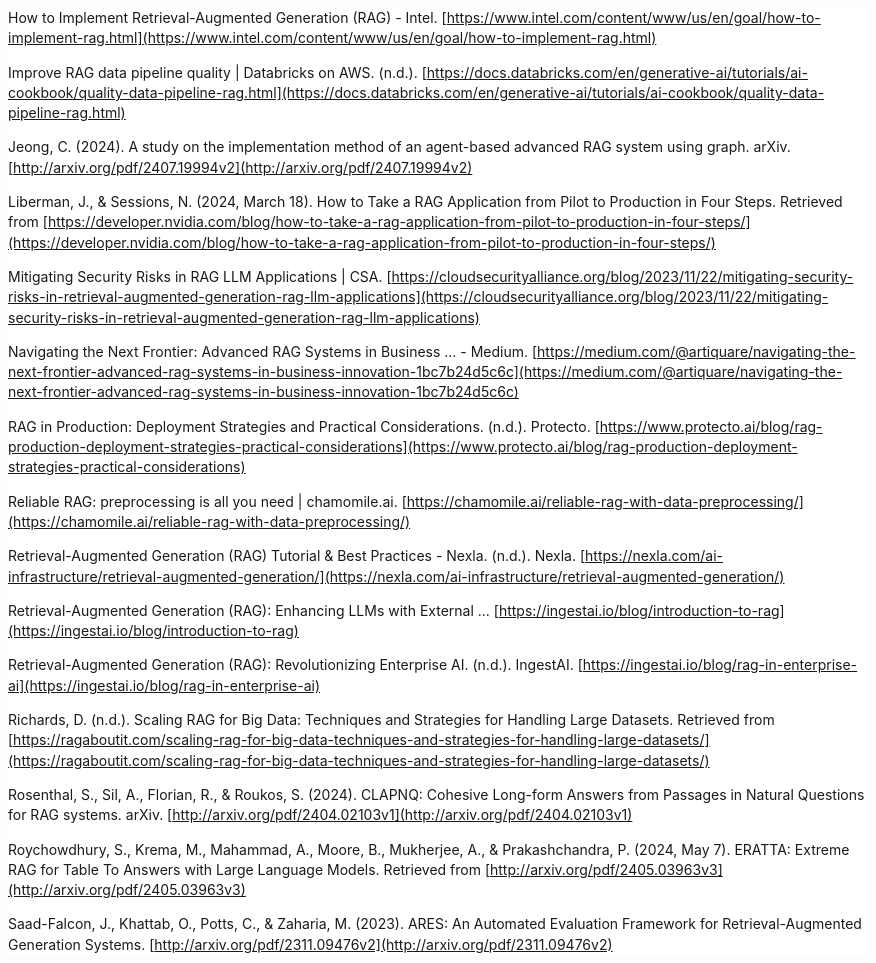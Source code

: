 How to Implement Retrieval-Augmented Generation (RAG) - Intel. [https://www.intel.com/content/www/us/en/goal/how-to-implement-rag.html](https://www.intel.com/content/www/us/en/goal/how-to-implement-rag.html)

Improve RAG data pipeline quality | Databricks on AWS. (n.d.). [https://docs.databricks.com/en/generative-ai/tutorials/ai-cookbook/quality-data-pipeline-rag.html](https://docs.databricks.com/en/generative-ai/tutorials/ai-cookbook/quality-data-pipeline-rag.html)

Jeong, C. (2024). A study on the implementation method of an agent-based advanced RAG system using graph. arXiv. [http://arxiv.org/pdf/2407.19994v2](http://arxiv.org/pdf/2407.19994v2)

Liberman, J., & Sessions, N. (2024, March 18). How to Take a RAG Application from Pilot to Production in Four Steps. Retrieved from [https://developer.nvidia.com/blog/how-to-take-a-rag-application-from-pilot-to-production-in-four-steps/](https://developer.nvidia.com/blog/how-to-take-a-rag-application-from-pilot-to-production-in-four-steps/)

Mitigating Security Risks in RAG LLM Applications | CSA. [https://cloudsecurityalliance.org/blog/2023/11/22/mitigating-security-risks-in-retrieval-augmented-generation-rag-llm-applications](https://cloudsecurityalliance.org/blog/2023/11/22/mitigating-security-risks-in-retrieval-augmented-generation-rag-llm-applications)

Navigating the Next Frontier: Advanced RAG Systems in Business ... - Medium. [https://medium.com/@artiquare/navigating-the-next-frontier-advanced-rag-systems-in-business-innovation-1bc7b24d5c6c](https://medium.com/@artiquare/navigating-the-next-frontier-advanced-rag-systems-in-business-innovation-1bc7b24d5c6c)

RAG in Production: Deployment Strategies and Practical Considerations. (n.d.). Protecto. [https://www.protecto.ai/blog/rag-production-deployment-strategies-practical-considerations](https://www.protecto.ai/blog/rag-production-deployment-strategies-practical-considerations)

Reliable RAG: preprocessing is all you need | chamomile.ai. [https://chamomile.ai/reliable-rag-with-data-preprocessing/](https://chamomile.ai/reliable-rag-with-data-preprocessing/)

Retrieval-Augmented Generation (RAG) Tutorial & Best Practices - Nexla. (n.d.). Nexla. [https://nexla.com/ai-infrastructure/retrieval-augmented-generation/](https://nexla.com/ai-infrastructure/retrieval-augmented-generation/)

Retrieval-Augmented Generation (RAG): Enhancing LLMs with External ... [https://ingestai.io/blog/introduction-to-rag](https://ingestai.io/blog/introduction-to-rag)

Retrieval-Augmented Generation (RAG): Revolutionizing Enterprise AI. (n.d.). IngestAI. [https://ingestai.io/blog/rag-in-enterprise-ai](https://ingestai.io/blog/rag-in-enterprise-ai)

Richards, D. (n.d.). Scaling RAG for Big Data: Techniques and Strategies for Handling Large Datasets. Retrieved from [https://ragaboutit.com/scaling-rag-for-big-data-techniques-and-strategies-for-handling-large-datasets/](https://ragaboutit.com/scaling-rag-for-big-data-techniques-and-strategies-for-handling-large-datasets/)

Rosenthal, S., Sil, A., Florian, R., & Roukos, S. (2024). CLAPNQ: Cohesive Long-form Answers from Passages in Natural Questions for RAG systems. arXiv. [http://arxiv.org/pdf/2404.02103v1](http://arxiv.org/pdf/2404.02103v1)

Roychowdhury, S., Krema, M., Mahammad, A., Moore, B., Mukherjee, A., & Prakashchandra, P. (2024, May 7). ERATTA: Extreme RAG for Table To Answers with Large Language Models. Retrieved from [http://arxiv.org/pdf/2405.03963v3](http://arxiv.org/pdf/2405.03963v3)

Saad-Falcon, J., Khattab, O., Potts, C., & Zaharia, M. (2023). ARES: An Automated Evaluation Framework for Retrieval-Augmented Generation Systems. [http://arxiv.org/pdf/2311.09476v2](http://arxiv.org/pdf/2311.09476v2)
